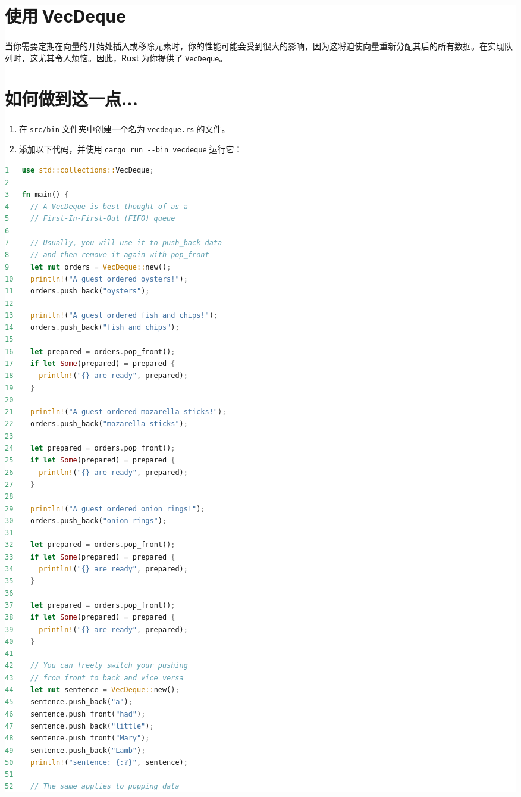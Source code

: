 # 使用 VecDeque

当你需要定期在向量的开始处插入或移除元素时，你的性能可能会受到很大的影响，因为这将迫使向量重新分配其后的所有数据。在实现队列时，这尤其令人烦恼。因此，Rust 为你提供了 `VecDeque`。

# 如何做到这一点...

1.  在 `src/bin` 文件夹中创建一个名为 `vecdeque.rs` 的文件。

1.  添加以下代码，并使用 `cargo run --bin vecdeque` 运行它：

```rs
1   use std::collections::VecDeque;
2 
3   fn main() {
4     // A VecDeque is best thought of as a
5     // First-In-First-Out (FIFO) queue
6 
7     // Usually, you will use it to push_back data
8     // and then remove it again with pop_front
9     let mut orders = VecDeque::new();
10    println!("A guest ordered oysters!");
11    orders.push_back("oysters");
12 
13    println!("A guest ordered fish and chips!");
14    orders.push_back("fish and chips");
15 
16    let prepared = orders.pop_front();
17    if let Some(prepared) = prepared {
18      println!("{} are ready", prepared);
19    }
20 
21    println!("A guest ordered mozarella sticks!");
22    orders.push_back("mozarella sticks");
23 
24    let prepared = orders.pop_front();
25    if let Some(prepared) = prepared {
26      println!("{} are ready", prepared);
27    }
28 
29    println!("A guest ordered onion rings!");
30    orders.push_back("onion rings");
31 
32    let prepared = orders.pop_front();
33    if let Some(prepared) = prepared {
34      println!("{} are ready", prepared);
35    }
36 
37    let prepared = orders.pop_front();
38    if let Some(prepared) = prepared {
39      println!("{} are ready", prepared);
40    }
41 
42    // You can freely switch your pushing
43    // from front to back and vice versa
44    let mut sentence = VecDeque::new();
45    sentence.push_back("a");
46    sentence.push_front("had");
47    sentence.push_back("little");
48    sentence.push_front("Mary");
49    sentence.push_back("Lamb");
50    println!("sentence: {:?}", sentence);
51 
52    // The same applies to popping data
```